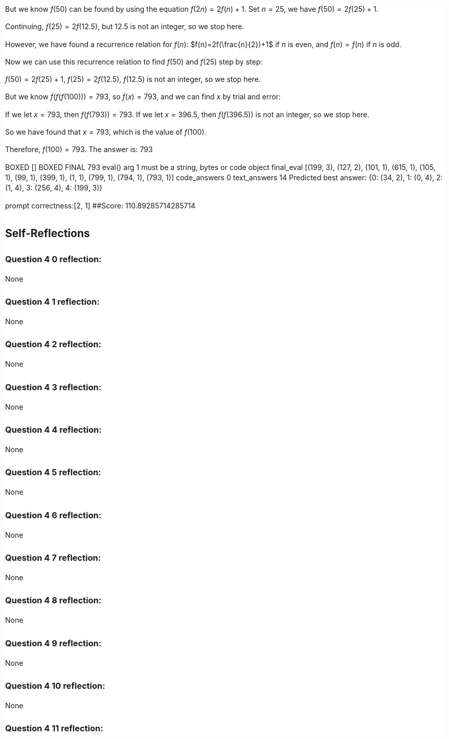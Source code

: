But we know $f(50)$ can be found by using the equation $f(2n)=2f(n)+1$. Set $n=25$, we have $f(50)=2f(25)+1$.

Continuing, $f(25)=2f(12.5)$, but $12.5$ is not an integer, so we stop here. 

However, we have found a recurrence relation for $f(n)$: $f(n)=2f(\frac{n}{2})+1$ if $n$ is even, and $f(n)=f(n)$ if $n$ is odd.

Now we can use this recurrence relation to find $f(50)$ and $f(25)$ step by step:

$f(50)=2f(25)+1$, 
$f(25)=2f(12.5)$, 
$f(12.5)$ is not an integer, so we stop here. 

But we know $f(f(f(100)))=793$, so $f(x)=793$, and we can find $x$ by trial and error:

If we let $x=793$, then $f(f(793))=793$.
If we let $x=396.5$, then $f(f(396.5))$ is not an integer, so we stop here.

So we have found that $x=793$, which is the value of $f(100)$.

Therefore, $f(100)=793$. The answer is: $793$

BOXED []
BOXED FINAL 793
eval() arg 1 must be a string, bytes or code object final_eval
[(199, 3), (127, 2), (101, 1), (615, 1), (105, 1), (99, 1), (399, 1), (1, 1), (799, 1), (794, 1), (793, 1)]
code_answers 0 text_answers 14
Predicted best answer: {0: (34, 2), 1: (0, 4), 2: (1, 4), 3: (256, 4), 4: (199, 3)}

prompt correctness:[2, 1]
##Score: 110.89285714285714

## Self-Reflections

### Question 4 0 reflection:
None
### Question 4 1 reflection:
None
### Question 4 2 reflection:
None
### Question 4 3 reflection:
None
### Question 4 4 reflection:
None
### Question 4 5 reflection:
None
### Question 4 6 reflection:
None
### Question 4 7 reflection:
None
### Question 4 8 reflection:
None
### Question 4 9 reflection:
None
### Question 4 10 reflection:
None
### Question 4 11 reflection: